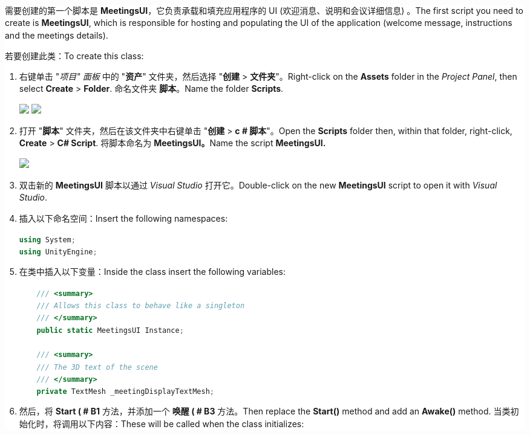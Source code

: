 <span data-ttu-id="5f41f-247">需要创建的第一个脚本是 **MeetingsUI**，它负责承载和填充应用程序的 UI (欢迎消息、说明和会议详细信息) 。</span><span class="sxs-lookup"><span data-stu-id="5f41f-247">The first script you need to create is **MeetingsUI**, which is responsible for hosting and populating the UI of the application (welcome message, instructions and the meetings details).</span></span>

<span data-ttu-id="5f41f-248">若要创建此类：</span><span class="sxs-lookup"><span data-stu-id="5f41f-248">To create this class:</span></span>

1.  <span data-ttu-id="5f41f-249">右键单击 "*项目" 面板* 中的 "**资产**" 文件夹，然后选择 "**创建**  >  **文件夹**"。</span><span class="sxs-lookup"><span data-stu-id="5f41f-249">Right-click on the **Assets** folder in the *Project Panel*, then select **Create** > **Folder**.</span></span> <span data-ttu-id="5f41f-250">命名文件夹 **脚本**。</span><span class="sxs-lookup"><span data-stu-id="5f41f-250">Name the folder **Scripts**.</span></span>

    ![](images/AzureLabs-Lab311-26.png)
    ![](images/AzureLabs-Lab311-27.png)

2.  <span data-ttu-id="5f41f-251">打开 "**脚本**" 文件夹，然后在该文件夹中右键单击 "**创建**  >  **c # 脚本**"。</span><span class="sxs-lookup"><span data-stu-id="5f41f-251">Open the **Scripts** folder then, within that folder, right-click, **Create** > **C# Script**.</span></span> <span data-ttu-id="5f41f-252">将脚本命名为 **MeetingsUI。**</span><span class="sxs-lookup"><span data-stu-id="5f41f-252">Name the script **MeetingsUI.**</span></span>

    ![](images/AzureLabs-Lab311-28.png)

3.  <span data-ttu-id="5f41f-253">双击新的 **MeetingsUI** 脚本以通过 *Visual Studio* 打开它。</span><span class="sxs-lookup"><span data-stu-id="5f41f-253">Double-click on the new **MeetingsUI** script to open it with *Visual Studio*.</span></span>

4.  <span data-ttu-id="5f41f-254">插入以下命名空间：</span><span class="sxs-lookup"><span data-stu-id="5f41f-254">Insert the following namespaces:</span></span>

    ```csharp
    using System;
    using UnityEngine;
    ```

5.  <span data-ttu-id="5f41f-255">在类中插入以下变量：</span><span class="sxs-lookup"><span data-stu-id="5f41f-255">Inside the class insert the following variables:</span></span>

    ```csharp    
        /// <summary>
        /// Allows this class to behave like a singleton
        /// </summary>
        public static MeetingsUI Instance;

        /// <summary>
        /// The 3D text of the scene
        /// </summary>
        private TextMesh _meetingDisplayTextMesh;
    ```

6.  <span data-ttu-id="5f41f-256">然后，将 **Start ( # B1** 方法，并添加一个 **唤醒 ( # B3** 方法。</span><span class="sxs-lookup"><span data-stu-id="5f41f-256">Then replace the **Start()** method and add an **Awake()** method.</span></span> <span data-ttu-id="5f41f-257">当类初始化时，将调用以下内容：</span><span class="sxs-lookup"><span data-stu-id="5f41f-257">These will be called when the class initializes:</span></span>
